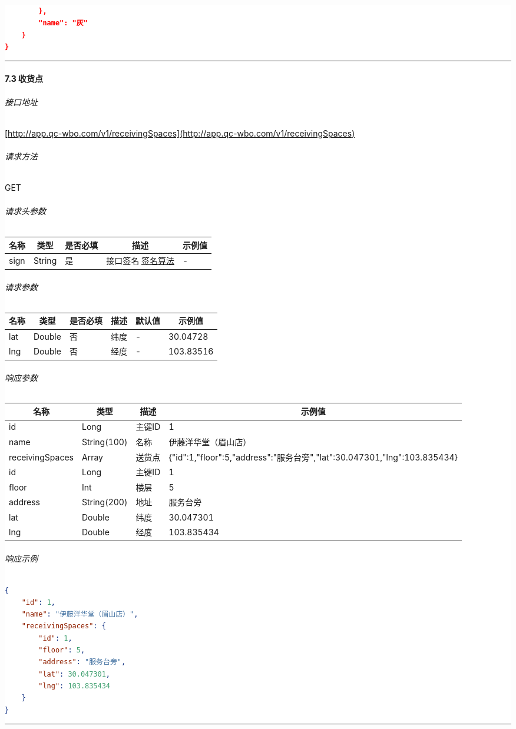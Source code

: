```json
        },
        "name": "灰"
    }
}
```

---
#### 7.3 收货点 ####

###### 接口地址 ######

[http://app.qc-wbo.com/v1/receivingSpaces](http://app.qc-wbo.com/v1/receivingSpaces)

###### 请求方法 ######
GET


###### 请求头参数 ######

|名称|类型|是否必填|描述|示例值|
|---|---|---|---|---|
| sign | String | 是 | 接口签名 <a href='签名算法.md' target='_blank'>签名算法</a> | \- |

###### 请求参数 ######

|名称|类型|是否必填|描述|默认值|示例值|
|---|---|---|---|---|---|
| lat | Double | 否 | 纬度 | \- | 30.04728 |
| lng | Double | 否 | 经度 | \- | 103.83516 |

###### 响应参数 ######

|名称|类型|描述|示例值|
|---|---|---|---|
| id | Long | 主键ID | 1 |
| name | String(100) | 名称 | 伊藤洋华堂（眉山店） |
| receivingSpaces | Array | 送货点 | {"id":1,"floor":5,"address":"服务台旁","lat":30.047301,"lng":103.835434} |
| id | Long | 主键ID | 1 |
| floor | Int | 楼层 | 5 |
| address | String(200) | 地址 | 服务台旁 |
| lat | Double | 纬度 | 30.047301 |
| lng | Double | 经度 | 103.835434 |

###### 响应示例 ######

```json
{
    "id": 1,
    "name": "伊藤洋华堂（眉山店）",
    "receivingSpaces": {
        "id": 1,
        "floor": 5,
        "address": "服务台旁",
        "lat": 30.047301,
        "lng": 103.835434
    }
}
```

---
